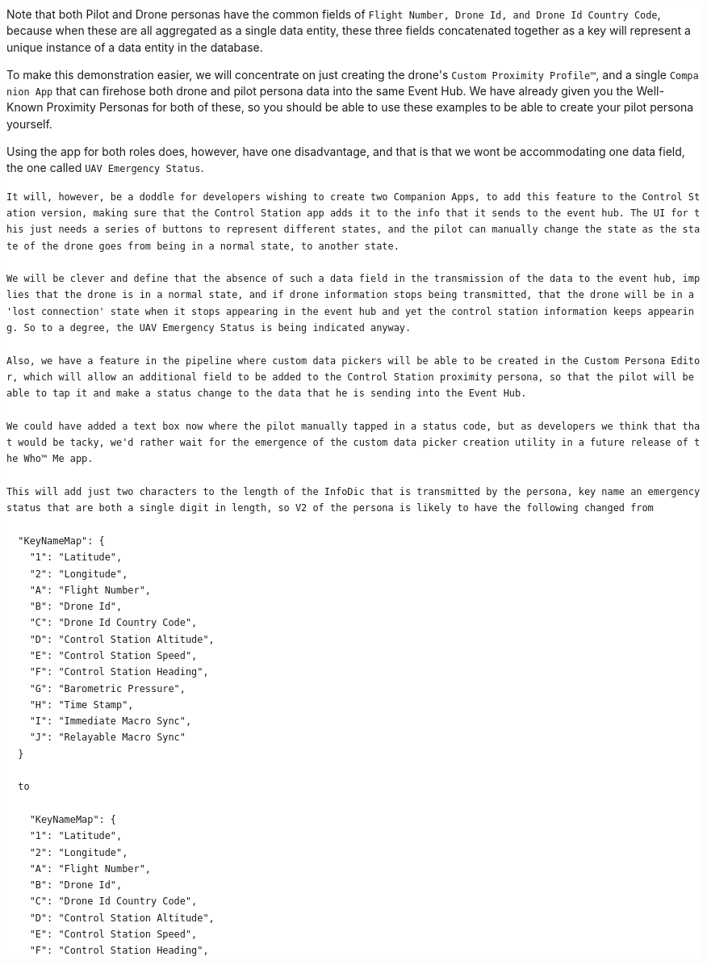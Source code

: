 Note that both Pilot and Drone personas have the common fields of ```Flight Number, Drone Id, and Drone Id Country Code```, because when these are all aggregated as a single data entity, these three fields concatenated together as a key will represent a unique instance of a data entity in the database.

To make this demonstration easier, we will concentrate on just creating the drone's ```Custom Proximity Profile™```, and a single ```Companion App``` that can firehose both drone and pilot persona data into the same Event Hub. We have already given you the Well-Known Proximity Personas for both of these, so you should be able to use these examples to be able to create your pilot persona yourself.

Using the app for both roles does, however, have one disadvantage, and that is that we wont be accommodating one data field, the one called ```UAV Emergency Status```.

```
It will, however, be a doddle for developers wishing to create two Companion Apps, to add this feature to the Control Station version, making sure that the Control Station app adds it to the info that it sends to the event hub. The UI for this just needs a series of buttons to represent different states, and the pilot can manually change the state as the state of the drone goes from being in a normal state, to another state. 

We will be clever and define that the absence of such a data field in the transmission of the data to the event hub, implies that the drone is in a normal state, and if drone information stops being transmitted, that the drone will be in a 'lost connection' state when it stops appearing in the event hub and yet the control station information keeps appearing. So to a degree, the UAV Emergency Status is being indicated anyway.

Also, we have a feature in the pipeline where custom data pickers will be able to be created in the Custom Persona Editor, which will allow an additional field to be added to the Control Station proximity persona, so that the pilot will be able to tap it and make a status change to the data that he is sending into the Event Hub. 

We could have added a text box now where the pilot manually tapped in a status code, but as developers we think that that would be tacky, we'd rather wait for the emergence of the custom data picker creation utility in a future release of the Who™ Me app. 

This will add just two characters to the length of the InfoDic that is transmitted by the persona, key name an emergency status that are both a single digit in length, so V2 of the persona is likely to have the following changed from

  "KeyNameMap": {
    "1": "Latitude",
    "2": "Longitude",
    "A": "Flight Number",
    "B": "Drone Id",
    "C": "Drone Id Country Code",
    "D": "Control Station Altitude",
    "E": "Control Station Speed",
    "F": "Control Station Heading",
    "G": "Barometric Pressure",
    "H": "Time Stamp",
    "I": "Immediate Macro Sync",
    "J": "Relayable Macro Sync"
  }

  to

    "KeyNameMap": {
    "1": "Latitude",
    "2": "Longitude",
    "A": "Flight Number",
    "B": "Drone Id",
    "C": "Drone Id Country Code",
    "D": "Control Station Altitude",
    "E": "Control Station Speed",
    "F": "Control Station Heading",
```